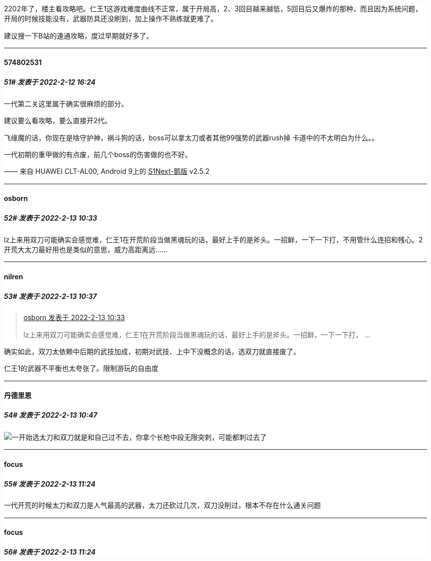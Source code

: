2202年了，楼主看攻略吧。仁王1这游戏难度曲线不正常，属于开局高，2、3回目越来越低，5回目后又爆炸的那种，而且因为系统问题，开局的时候技能没有，武器防具还没刷到，加上操作不熟练就更难了。

建议搜一下B站的速通攻略，度过早期就好多了。

*****

####  574802531  
##### 51#       发表于 2022-2-12 16:24

一代第二关这里属于确实很麻烦的部分。

建议要么看攻略，要么直接开2代。

飞缘魔的话，你现在是啥守护神，祸斗狗的话，boss可以拿太刀或者其他99强势的武器rush掉 卡道中的不太明白为什么。。

一代初期的重甲做的有点废，前几个boss的伤害做的也不好。

—— 来自 HUAWEI CLT-AL00, Android 9上的 [S1Next-鹅版](https://github.com/ykrank/S1-Next/releases) v2.5.2

*****

####  osborn  
##### 52#       发表于 2022-2-13 10:33

lz上来用双刀可能确实会感觉难，仁王1在开荒阶段当做黑魂玩的话，最好上手的是斧头。一招鲜，一下一下打，不用管什么连招和残心。2开荒大太刀最好用也是类似的意思，威力高距离远……

*****

####  nilren  
##### 53#       发表于 2022-2-13 10:37

<blockquote><a href="httphttps://bbs.saraba1st.com/2b/forum.php?mod=redirect&amp;goto=findpost&amp;pid=54664733&amp;ptid=2052072" target="_blank">osborn 发表于 2022-2-13 10:33</a>

lz上来用双刀可能确实会感觉难，仁王1在开荒阶段当做黑魂玩的话，最好上手的是斧头。一招鲜，一下一下打， ...</blockquote>
确实如此，双刀太依赖中后期的武技加成，初期对武技、上中下没概念的话，选双刀就直接废了。

仁王1的武器不平衡也太夸张了。限制游玩的自由度

*****

####  丹德里恩  
##### 54#       发表于 2022-2-13 10:47

<img src="https://static.saraba1st.com/image/smiley/face2017/037.png" referrerpolicy="no-referrer">一开始选太刀和双刀就是和自己过不去，你拿个长枪中段无限突刺，可能都刺过去了

*****

####  focus  
##### 55#       发表于 2022-2-13 11:24

一代开荒的时候太刀和双刀是人气最高的武器，太刀还砍过几次，双刀没削过，根本不存在什么通关问题

*****

####  focus  
##### 56#       发表于 2022-2-13 11:24
